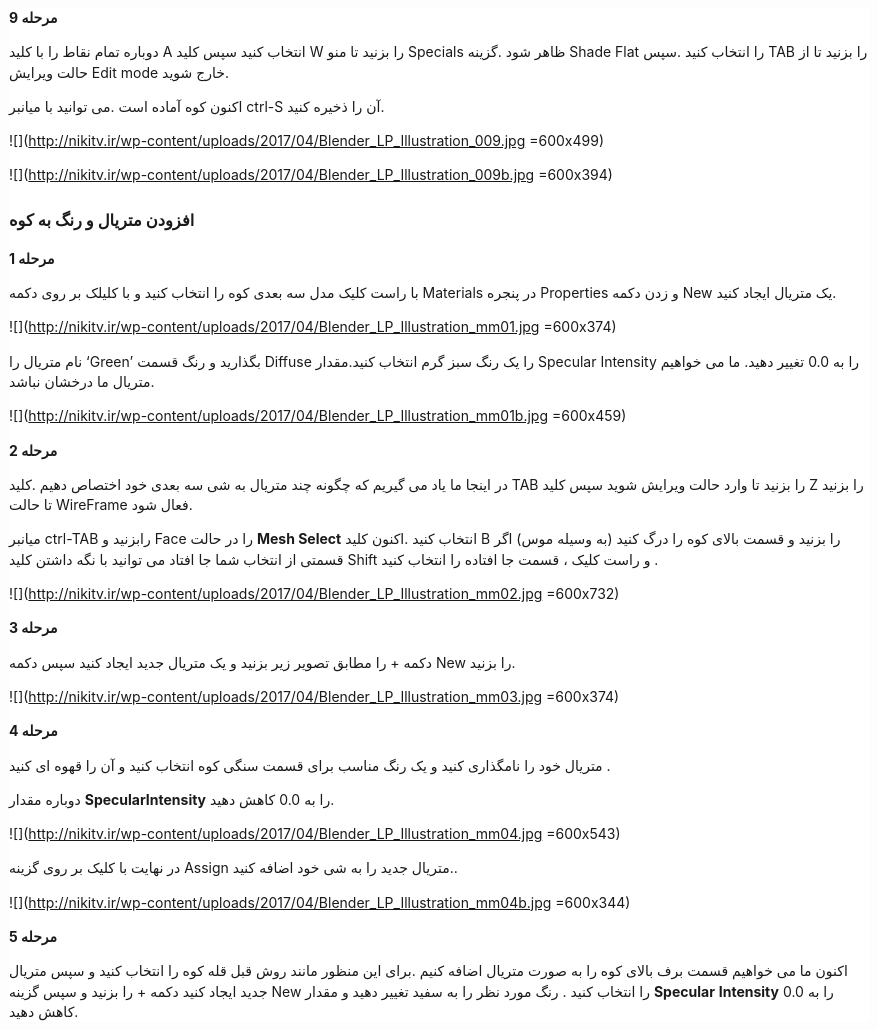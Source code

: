 **مرحله 9**

دوباره تمام نقاط را با کلید A انتخاب کنید سپس کلید W را بزنید تا منو Specials ظاهر شود .گزینه Shade Flat را انتخاب کنید .سپس TAB را بزنید تا از حالت ویرایش Edit mode خارج شوید.

اکنون کوه آماده است .می توانید با میانبر ctrl-S آن را ذخیره کنید.

![](http://nikitv.ir/wp-content/uploads/2017/04/Blender_LP_Illustration_009.jpg =600x499)

![](http://nikitv.ir/wp-content/uploads/2017/04/Blender_LP_Illustration_009b.jpg =600x394)

### **افزودن متریال و رنگ به کوه**

**مرحله 1**

با راست کلیک مدل سه بعدی کوه را انتخاب کنید و با کلیلک بر روی دکمه Materials در پنجره Properties و زدن دکمه New یک متریال ایجاد کنید.

![](http://nikitv.ir/wp-content/uploads/2017/04/Blender_LP_Illustration_mm01.jpg =600x374)

نام متریال را ‘Green’ بگذارید و رنگ قسمت Diffuse را یک رنگ سبز گرم انتخاب کنید.مقدار Specular Intensity را به 0.0 تغییر دهید. ما می خواهیم متریال ما درخشان نباشد.

![](http://nikitv.ir/wp-content/uploads/2017/04/Blender_LP_Illustration_mm01b.jpg =600x459)

**مرحله 2**

در اینجا ما یاد می گیریم که چگونه چند متریال به شی سه بعدی خود اختصاص دهیم .کلید TAB را بزنید تا وارد حالت ویرایش شوید سپس کلید Z را بزنید تا حالت WireFrame فعال شود.

میانبر ctrl-TAB رابزنید و Face را در حالت **Mesh Select** انتخاب کنید .اکنون کلید B را بزنید و قسمت بالای کوه را درگ کنید (به وسیله موس) اگر قسمتی از انتخاب شما جا افتاد می توانید با نگه داشتن کلید Shift و راست کلیک ، قسمت جا افتاده را انتخاب کنید .

![](http://nikitv.ir/wp-content/uploads/2017/04/Blender_LP_Illustration_mm02.jpg =600x732)

**مرحله 3**

دکمه + را مطابق تصویر زیر بزنید و یک متریال جدید ایجاد کنید سپس دکمه New را بزنید.

![](http://nikitv.ir/wp-content/uploads/2017/04/Blender_LP_Illustration_mm03.jpg =600x374)

**مرحله 4**

متریال خود را نامگذاری کنید و یک رنگ مناسب برای قسمت سنگی کوه انتخاب کنید و آن را قهوه ای کنید .

دوباره مقدار **SpecularIntensity** را به 0.0 کاهش دهید.

![](http://nikitv.ir/wp-content/uploads/2017/04/Blender_LP_Illustration_mm04.jpg =600x543)

در نهایت با کلیک بر روی گزینه Assign متریال جدید را به شی خود اضافه کنید..

![](http://nikitv.ir/wp-content/uploads/2017/04/Blender_LP_Illustration_mm04b.jpg =600x344)

**مرحله 5**

اکنون ما می خواهیم قسمت برف بالای کوه را به صورت متریال اضافه کنیم .برای این منظور مانند روش قبل قله کوه را انتخاب کنید و سپس متریال جدید ایجاد کنید دکمه + را بزنید و سپس گزینه New را انتخاب کنید . رنگ مورد نظر را به سفید تغییر دهید و مقدار **Specular** **Intensity** را به 0.0 کاهش دهید.

